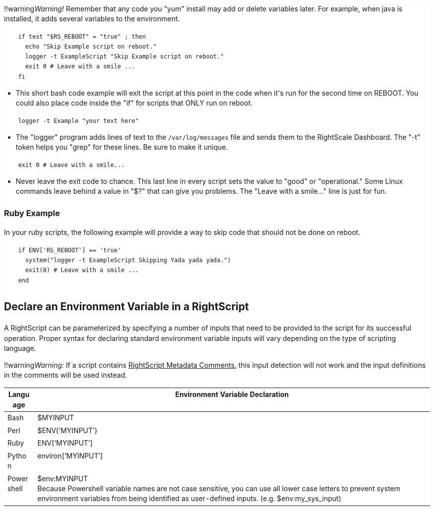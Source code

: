 !!warning*Warning!* Remember that any code you "yum" install may add or delete variables later. For example, when java is installed, it adds several variables to the environment.

~~~
    if test "$RS_REBOOT" = "true" ; then
      echo "Skip Example script on reboot."
      logger -t ExampleScript "Skip Example script on reboot."
      exit 0 # Leave with a smile ...
    fi
~~~

* This short bash code example will exit the script at this point in the code when it's run for the second time on REBOOT. You could also place code inside the "if" for scripts that ONLY run on reboot.

~~~
    logger -t Example "your text here"
~~~

* The "logger" program adds lines of text to the `/var/log/messages` file and sends them to the RightScale Dashboard. The "-t" token helps you "grep" for these lines. Be sure to make it unique.

~~~
    exit 0 # Leave with a smile...
~~~

* Never leave the exit code to chance. This last line in every script sets the value to "good" or "operational." Some Linux commands leave behind a value in "$?" that can give you problems. The "Leave with a smile..." line is just for fun.

### Ruby Example

In your ruby scripts, the following example will provide a way to skip code that should not be done on reboot.

~~~
    if ENV['RS_REBOOT'] == 'true'
      system("logger -t ExampleScript Skipping Yada yada yada.")
      exit(0) # Leave with a smile ...
    end
~~~

## Declare an Environment Variable in a RightScript

A RightScript can be parameterized by specifying a number of inputs that need to be provided to the script for its successful operation. Proper syntax for declaring standard environment variable inputs will vary depending on the type of scripting language.

!!warning*Warning:* If a script contains [RightScript Metadata Comments](/cm/dashboard/design/rightscripts/rightscripts_metadata_comments.html), this input detection will not work and the input definitions in the comments will be used instead.

| Language | Environment Variable Declaration |
| -------- | -------------------------------- |
| Bash | $MYINPUT |
| Perl | $ENV{‘MYINPUT’} |  
| Ruby | ENV[‘MYINPUT’] |
| Python | environ[‘MYINPUT’] |  
| Powershell | $env:MYINPUT<br> Because Powershell variable names are not case sensitive, you can use all lower case letters to prevent system environment variables from being identified as user-defined inputs. (e.g. $env:my_sys_input) |
